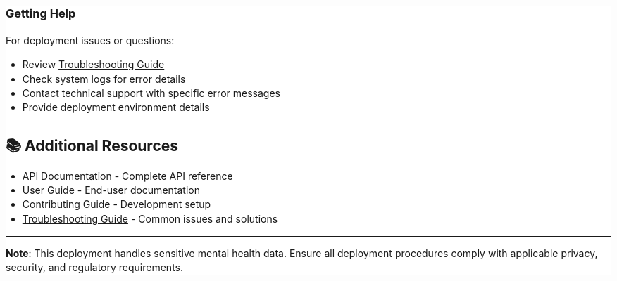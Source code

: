 ### Getting Help

For deployment issues or questions:
- Review [Troubleshooting Guide](TROUBLESHOOTING.md)
- Check system logs for error details
- Contact technical support with specific error messages
- Provide deployment environment details

## 📚 Additional Resources

- [API Documentation](API_DOCUMENTATION.md) - Complete API reference
- [User Guide](USER_GUIDE.md) - End-user documentation
- [Contributing Guide](CONTRIBUTING.md) - Development setup
- [Troubleshooting Guide](TROUBLESHOOTING.md) - Common issues and solutions

---

**Note**: This deployment handles sensitive mental health data. Ensure all deployment procedures comply with applicable privacy, security, and regulatory requirements.